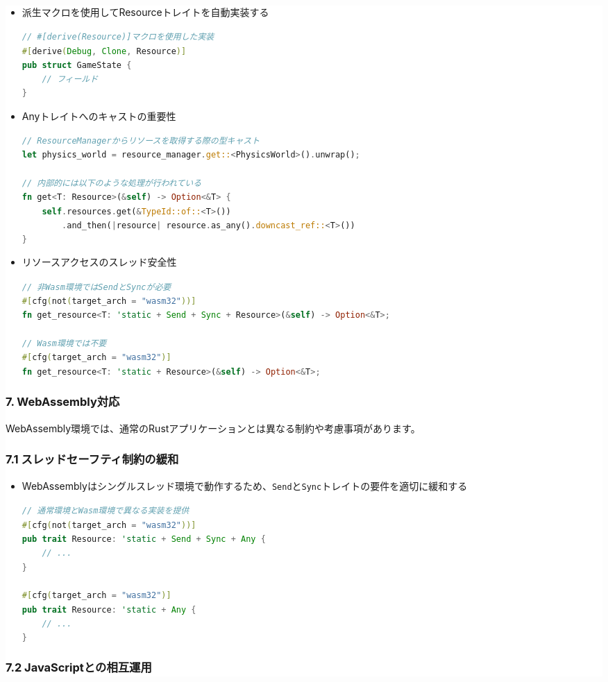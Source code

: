- 派生マクロを使用してResourceトレイトを自動実装する
  ```rust
  // #[derive(Resource)]マクロを使用した実装
  #[derive(Debug, Clone, Resource)]
  pub struct GameState {
      // フィールド
  }
  ```

- Anyトレイトへのキャストの重要性
  ```rust
  // ResourceManagerからリソースを取得する際の型キャスト
  let physics_world = resource_manager.get::<PhysicsWorld>().unwrap();
  
  // 内部的には以下のような処理が行われている
  fn get<T: Resource>(&self) -> Option<&T> {
      self.resources.get(&TypeId::of::<T>())
          .and_then(|resource| resource.as_any().downcast_ref::<T>())
  }
  ```

- リソースアクセスのスレッド安全性
  ```rust
  // 非Wasm環境ではSendとSyncが必要
  #[cfg(not(target_arch = "wasm32"))]
  fn get_resource<T: 'static + Send + Sync + Resource>(&self) -> Option<&T>;
  
  // Wasm環境では不要
  #[cfg(target_arch = "wasm32")]
  fn get_resource<T: 'static + Resource>(&self) -> Option<&T>;
  ```

### 7. WebAssembly対応

WebAssembly環境では、通常のRustアプリケーションとは異なる制約や考慮事項があります。

### 7.1 スレッドセーフティ制約の緩和

- WebAssemblyはシングルスレッド環境で動作するため、`Send`と`Sync`トレイトの要件を適切に緩和する
  ```rust
  // 通常環境とWasm環境で異なる実装を提供
  #[cfg(not(target_arch = "wasm32"))]
  pub trait Resource: 'static + Send + Sync + Any {
      // ...
  }

  #[cfg(target_arch = "wasm32")]
  pub trait Resource: 'static + Any {
      // ...
  }
  ```

### 7.2 JavaScriptとの相互運用
